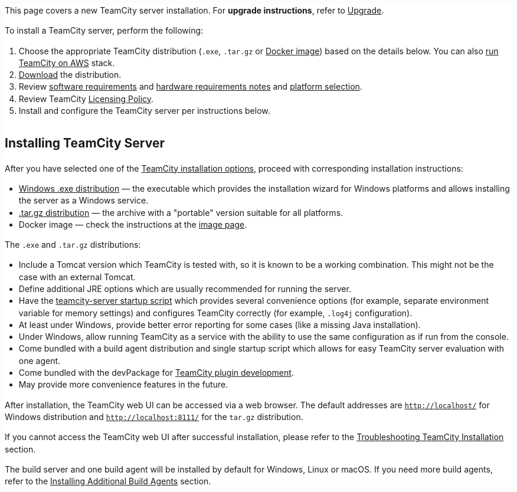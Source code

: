 [//]: # (title: Installing and Configuring the TeamCity Server)
[//]: # (auxiliary-id: Installing and Configuring the TeamCity Server)

This page covers a new TeamCity server installation. For __upgrade instructions__, refer to [Upgrade](upgrade.md).

To install a TeamCity server, perform the following:

1. Choose the appropriate TeamCity distribution (`.exe`, `.tar.gz` or [Docker image](https://hub.docker.com/r/jetbrains/teamcity-server/)) based on the details below. You can also [run TeamCity on AWS](running-teamcity-stack-in-aws.md) stack.
2. [Download](http://www.jetbrains.com/teamcity/download/) the distribution.
3. Review [software requirements](supported-platforms-and-environments.md) and [hardware requirements notes](how-to.md#Estimate+Hardware+Requirements+for+TeamCity) and [platform selection](how-to.md#Choose+OS%2FPlatform+for+TeamCity+Server).
4. Review TeamCity [Licensing Policy](licensing-policy.md).
5. Install and configure the TeamCity server per instructions below.

## Installing TeamCity Server

After you have selected one of the [TeamCity installation options](installation.md#Select+TeamCity+Installation+Package), proceed with corresponding installation instructions:

* [Windows .exe distribution](#Installing+TeamCity+via+Windows+installation+package) — the executable which provides the installation wizard for Windows platforms and allows installing the server as a Windows service.
* [.tar.gz distribution](#Installing+TeamCity+bundled+with+Tomcat+servlet+container+%28Linux%2C+macOS%2C+Windows%29) — the archive with a "portable" version suitable for all platforms.
* Docker image — check the instructions at the [image page](https://hub.docker.com/r/jetbrains/teamcity-server/).

The `.exe` and `.tar.gz` distributions:
* Include a Tomcat version which TeamCity is tested with, so it is known to be a working combination. This might not be the case with an external Tomcat.
* Define additional JRE options which are usually recommended for running the server.
* Have the [teamcity-server startup script](#Starting+TeamCity+server) which provides several convenience options (for example, separate environment variable for memory settings) and configures TeamCity correctly (for example, `.log4j` configuration).
* At least under Windows, provide better error reporting for some cases (like a missing Java installation).
* Under Windows, allow running TeamCity as a service with the ability to use the same configuration as if run from the console.
* Come bundled with a build agent distribution and single startup script which allows for easy TeamCity server evaluation with one agent.
* Come bundled with the devPackage for [TeamCity plugin development](https://plugins.jetbrains.com/docs/teamcity/developing-teamcity-plugins.html).
* May provide more convenience features in the future.

After installation, the TeamCity web UI can be accessed via a web browser. The default addresses are [`http://localhost/`](http://localhost/) for Windows distribution and [`http://localhost:8111/`](http://localhost:8111/) for the `tar.gz` distribution.

If you cannot access the TeamCity web UI after successful installation, please refer to the [Troubleshooting TeamCity Installation](#Troubleshooting+TeamCity+Installation) section.

The build server and one build agent will be installed by default for Windows, Linux or macOS. If you need more build agents, refer to the [Installing Additional Build Agents](setting-up-and-running-additional-build-agents.md) section.


[//]: # (Internal note. Do not delete. "Installing and Configuring the TeamCity Serverd172e906.txt")
[//]: # (Internal note. Do not delete. "Installing and Configuring the TeamCity Serverd172e1122.txt")    